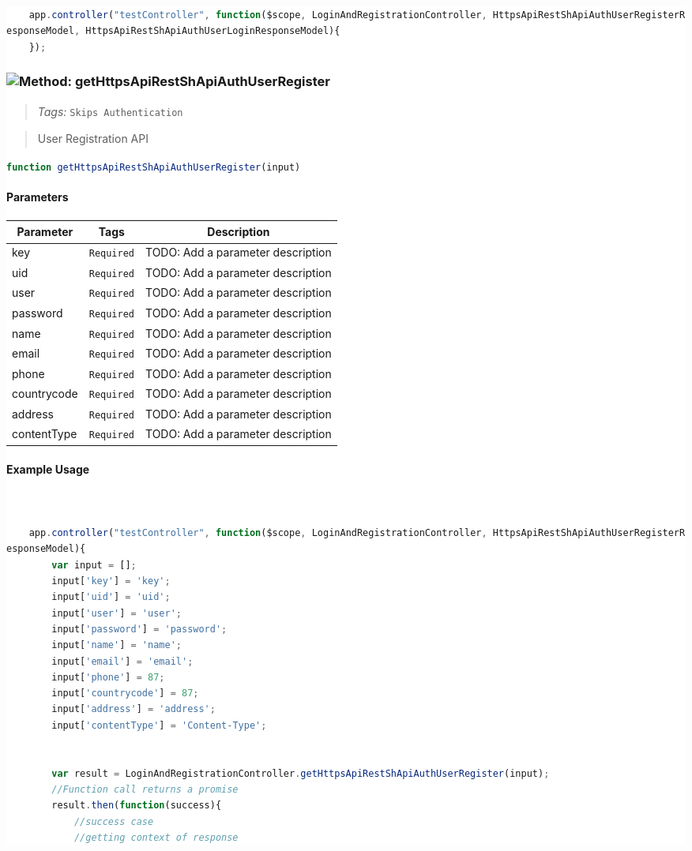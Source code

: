```js
	app.controller("testController", function($scope, LoginAndRegistrationController, HttpsApiRestShApiAuthUserRegisterResponseModel, HttpsApiRestShApiAuthUserLoginResponseModel){
	});
```

### <a name="get_https_api_rest_sh_api_auth_user_register"></a>![Method: ](https://apidocs.io/img/method.png ".LoginAndRegistrationController.getHttpsApiRestShApiAuthUserRegister") getHttpsApiRestShApiAuthUserRegister

> *Tags:*  ``` Skips Authentication ``` 

> User Registration API


```javascript
function getHttpsApiRestShApiAuthUserRegister(input)
```
#### Parameters

| Parameter | Tags | Description |
|-----------|------|-------------|
| key |  ``` Required ```  | TODO: Add a parameter description |
| uid |  ``` Required ```  | TODO: Add a parameter description |
| user |  ``` Required ```  | TODO: Add a parameter description |
| password |  ``` Required ```  | TODO: Add a parameter description |
| name |  ``` Required ```  | TODO: Add a parameter description |
| email |  ``` Required ```  | TODO: Add a parameter description |
| phone |  ``` Required ```  | TODO: Add a parameter description |
| countrycode |  ``` Required ```  | TODO: Add a parameter description |
| address |  ``` Required ```  | TODO: Add a parameter description |
| contentType |  ``` Required ```  | TODO: Add a parameter description |



#### Example Usage

```javascript


	app.controller("testController", function($scope, LoginAndRegistrationController, HttpsApiRestShApiAuthUserRegisterResponseModel){
        var input = [];
        input['key'] = 'key';
        input['uid'] = 'uid';
        input['user'] = 'user';
        input['password'] = 'password';
        input['name'] = 'name';
        input['email'] = 'email';
        input['phone'] = 87;
        input['countrycode'] = 87;
        input['address'] = 'address';
        input['contentType'] = 'Content-Type';


		var result = LoginAndRegistrationController.getHttpsApiRestShApiAuthUserRegister(input);
        //Function call returns a promise
        result.then(function(success){
			//success case
			//getting context of response
```